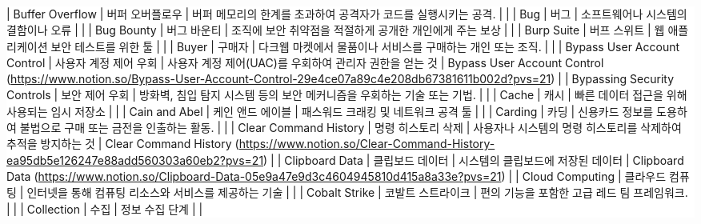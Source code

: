| Buffer Overflow                                  | 버퍼 오버플로우                            | 버퍼 메모리의 한계를 초과하여 공격자가 코드를 실행시키는 공격.                                                                                            |                                                                                                                                                              |
| Bug                                              | 버그                                  | 소프트웨어나 시스템의 결함이나 오류                                                                                                            |                                                                                                                                                              |
| Bug Bounty                                       | 버그 바운티                              | 조직에 보안 취약점을 적절하게 공개한 개인에게 주는 보상                                                                                                |                                                                                                                                                              |
| Burp Suite                                       | 버프 스위트                              | 웹 애플리케이션 보안 테스트를 위한 툴                                                                                                          |                                                                                                                                                              |
| Buyer                                            | 구매자                                 | 다크웹 마켓에서 물품이나 서비스를 구매하는 개인 또는 조직.                                                                                              |                                                                                                                                                              |
| Bypass User Account Control                      | 사용자 계정 제어 우회                        | 사용자 계정 제어(UAC)를 우회하여 관리자 권한을 얻는 것                                                                                              | Bypass User Account Control (https://www.notion.so/Bypass-User-Account-Control-29e4ce07a89c4e208db67381611b002d?pvs=21)                                      |
| Bypassing Security Controls                      | 보안 제어 우회                            | 방화벽, 침입 탐지 시스템 등의 보안 메커니즘을 우회하는 기술 또는 기법.                                                                                      |                                                                                                                                                              |
| Cache                                            | 캐시                                  | 빠른 데이터 접근을 위해 사용되는 임시 저장소                                                                                                      |                                                                                                                                                              |
| Cain and Abel                                    | 케인 앤드 에이블                           | 패스워드 크래킹 및 네트워크 공격 툴                                                                                                           |                                                                                                                                                              |
| Carding                                          | 카딩                                  | 신용카드 정보를 도용하여 불법으로 구매 또는 금전을 인출하는 활동.                                                                                          |                                                                                                                                                              |
| Clear Command History                            | 명령 히스토리 삭제                          | 사용자나 시스템의 명령 히스토리를 삭제하여 추적을 방지하는 것                                                                                             | Clear Command History (https://www.notion.so/Clear-Command-History-ea95db5e126247e88add560303a60eb2?pvs=21)                                                  |
| Clipboard Data                                   | 클립보드 데이터                            | 시스템의 클립보드에 저장된 데이터                                                                                                             | Clipboard Data (https://www.notion.so/Clipboard-Data-05e9a47e9d3c4604945810d415a8a33e?pvs=21)                                                                |
| Cloud Computing                                  | 클라우드 컴퓨팅                            | 인터넷을 통해 컴퓨팅 리소스와 서비스를 제공하는 기술                                                                                                  |                                                                                                                                                              |
| Cobalt Strike                                    | 코발트 스트라이크                           | 편의 기능을 포함한 고급 레드 팀 프레임워크.                                                                                                      |                                                                                                                                                              |
| Collection                                       | 수집                                  | 정보 수집 단계                                                                                                                       |                                                                                                                                                              |